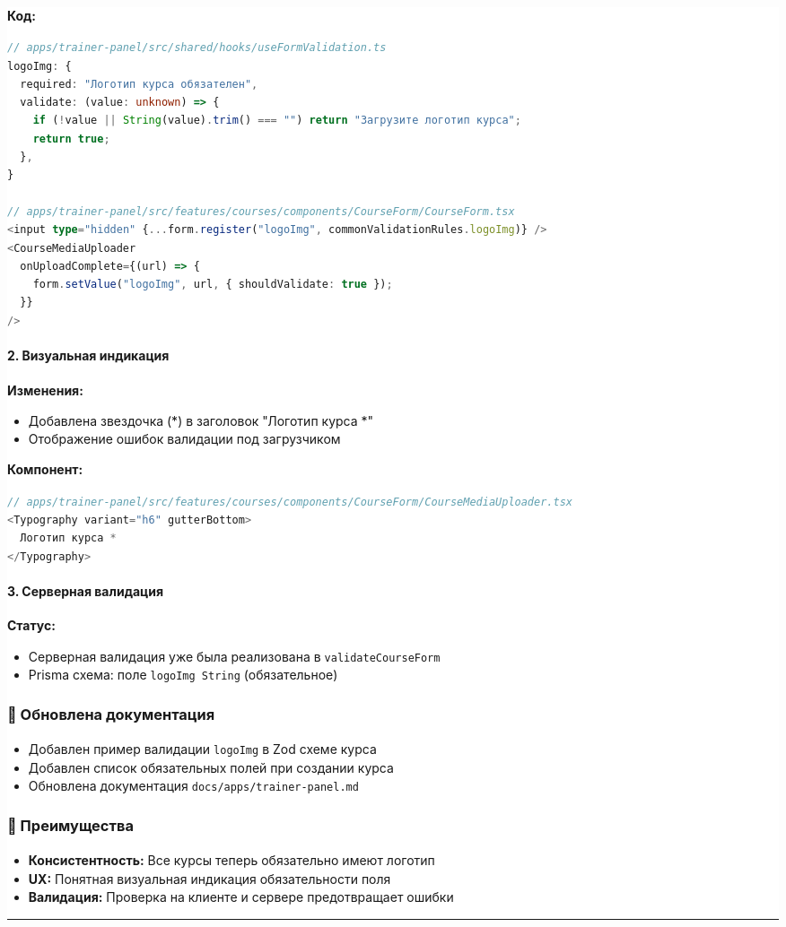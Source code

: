 **Код:**
```typescript
// apps/trainer-panel/src/shared/hooks/useFormValidation.ts
logoImg: {
  required: "Логотип курса обязателен",
  validate: (value: unknown) => {
    if (!value || String(value).trim() === "") return "Загрузите логотип курса";
    return true;
  },
}

// apps/trainer-panel/src/features/courses/components/CourseForm/CourseForm.tsx
<input type="hidden" {...form.register("logoImg", commonValidationRules.logoImg)} />
<CourseMediaUploader 
  onUploadComplete={(url) => {
    form.setValue("logoImg", url, { shouldValidate: true });
  }} 
/>
```

#### 2. Визуальная индикация

**Изменения:**
- Добавлена звездочка (*) в заголовок "Логотип курса *"
- Отображение ошибок валидации под загрузчиком

**Компонент:**
```typescript
// apps/trainer-panel/src/features/courses/components/CourseForm/CourseMediaUploader.tsx
<Typography variant="h6" gutterBottom>
  Логотип курса *
</Typography>
```

#### 3. Серверная валидация

**Статус:**
- Серверная валидация уже была реализована в `validateCourseForm`
- Prisma схема: поле `logoImg String` (обязательное)

### 📝 Обновлена документация

- Добавлен пример валидации `logoImg` в Zod схеме курса
- Добавлен список обязательных полей при создании курса
- Обновлена документация `docs/apps/trainer-panel.md`

### 🎯 Преимущества

- **Консистентность:** Все курсы теперь обязательно имеют логотип
- **UX:** Понятная визуальная индикация обязательности поля
- **Валидация:** Проверка на клиенте и сервере предотвращает ошибки

---

